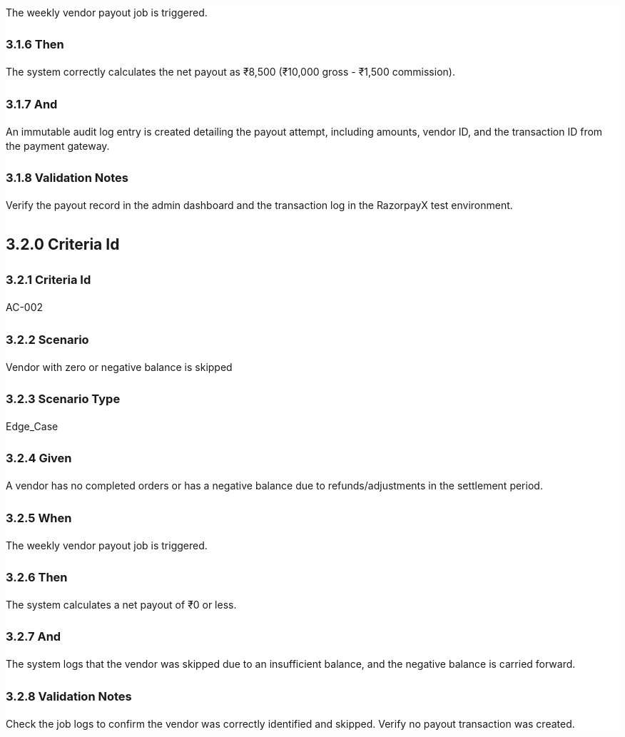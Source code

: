 The weekly vendor payout job is triggered.

### 3.1.6 Then

The system correctly calculates the net payout as ₹8,500 (₹10,000 gross - ₹1,500 commission).

### 3.1.7 And

An immutable audit log entry is created detailing the payout attempt, including amounts, vendor ID, and the transaction ID from the payment gateway.

### 3.1.8 Validation Notes

Verify the payout record in the admin dashboard and the transaction log in the RazorpayX test environment.

## 3.2.0 Criteria Id

### 3.2.1 Criteria Id

AC-002

### 3.2.2 Scenario

Vendor with zero or negative balance is skipped

### 3.2.3 Scenario Type

Edge_Case

### 3.2.4 Given

A vendor has no completed orders or has a negative balance due to refunds/adjustments in the settlement period.

### 3.2.5 When

The weekly vendor payout job is triggered.

### 3.2.6 Then

The system calculates a net payout of ₹0 or less.

### 3.2.7 And

The system logs that the vendor was skipped due to an insufficient balance, and the negative balance is carried forward.

### 3.2.8 Validation Notes

Check the job logs to confirm the vendor was correctly identified and skipped. Verify no payout transaction was created.

